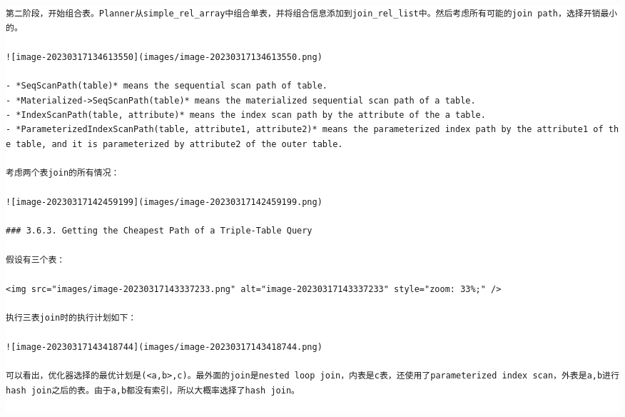    ```
第二阶段，开始组合表。Planner从simple_rel_array中组合单表，并将组合信息添加到join_rel_list中。然后考虑所有可能的join path，选择开销最小的。

![image-20230317134613550](images/image-20230317134613550.png)

- *SeqScanPath(table)* means the sequential scan path of table.
- *Materialized->SeqScanPath(table)* means the materialized sequential scan path of a table.
- *IndexScanPath(table, attribute)* means the index scan path by the attribute of the a table.
- *ParameterizedIndexScanPath(table, attribute1, attribute2)* means the parameterized index path by the attribute1 of the table, and it is parameterized by attribute2 of the outer table.

考虑两个表join的所有情况：

![image-20230317142459199](images/image-20230317142459199.png)

### 3.6.3. Getting the Cheapest Path of a Triple-Table Query

假设有三个表：

<img src="images/image-20230317143337233.png" alt="image-20230317143337233" style="zoom: 33%;" />

执行三表join时的执行计划如下：

![image-20230317143418744](images/image-20230317143418744.png)

可以看出，优化器选择的最优计划是(<a,b>,c)。最外面的join是nested loop join，内表是c表，还使用了parameterized index scan，外表是a,b进行hash join之后的表。由于a,b都没有索引，所以大概率选择了hash join。


